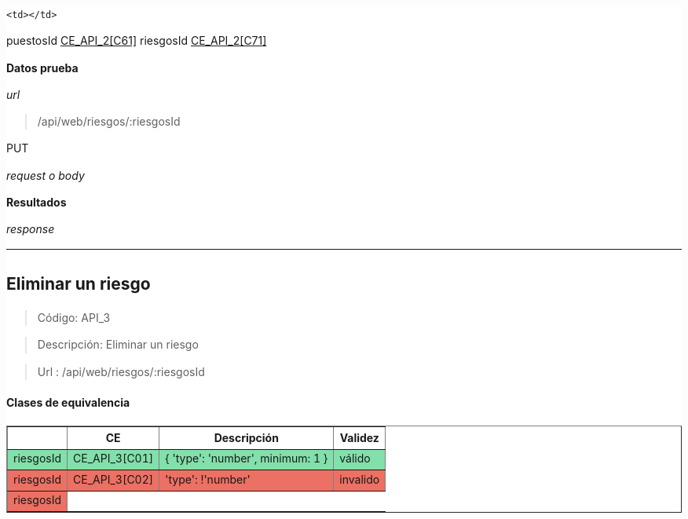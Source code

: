     <td></td>
  </tr>
  <tr>
    <td>puestosId</td>
    <td><a href="#CE_API_2[C61]"> CE_API_2[C61]</a></td>
    <td></td>
  </tr>
  <tr>
    <td>riesgosId</td>
    <td><a href="#CE_API_2[]"> CE_API_2[C71]</a></td>
    <td></td>
  </tr>
</table>

__Datos prueba__

_url_ 

> /api/web/riesgos/:riesgosId

PUT 

_request o body_
```js

```

__Resultados__

_response_

```js

```


___


## Eliminar un riesgo

> Código: API_3

> Descripción: Eliminar un riesgo

> Url : /api/web/riesgos/:riesgosId

#### Clases de equivalencia

<table border="1">
  <tr>
  	<th> </th>
    <th>CE</th>
    <th>Descripción</th> 
    <th>Validez</th>
  </tr>
			<tr style='background-color: #82E0AA' >
				<td>  riesgosId </td>
				<td> <a id='CE_API_3[C01]'>CE_API_3[C01]</a> </td>
				<td>{ 'type': 'number', minimum: 1 }</td>
				<td> válido  </td>
			</tr>
			<tr style='background-color: #EC7063' >
				<td>  riesgosId </td>
				<td> <a id='CE_API_3[C02]'>CE_API_3[C02]</a> </td>
				<td>'type': !'number'</td>
				<td> invalido  </td>
			</tr>
			<tr style='background-color: #EC7063' >
				<td>  riesgosId </td>